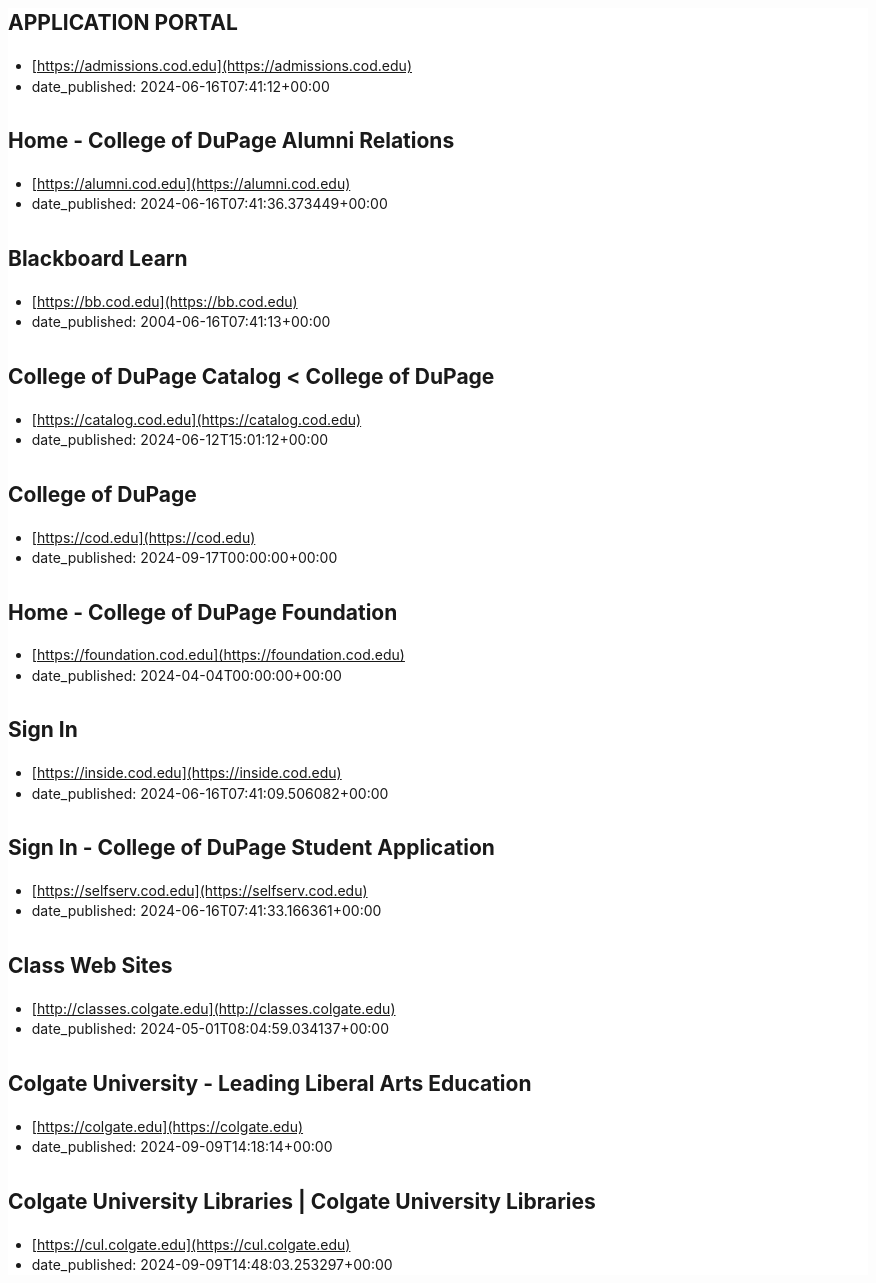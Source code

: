  ## APPLICATION PORTAL
 - [https://admissions.cod.edu](https://admissions.cod.edu)
 - date_published: 2024-06-16T07:41:12+00:00

 ## Home - College of DuPage Alumni Relations
 - [https://alumni.cod.edu](https://alumni.cod.edu)
 - date_published: 2024-06-16T07:41:36.373449+00:00

 ## Blackboard Learn
 - [https://bb.cod.edu](https://bb.cod.edu)
 - date_published: 2004-06-16T07:41:13+00:00

 ## College of DuPage Catalog < College of DuPage
 - [https://catalog.cod.edu](https://catalog.cod.edu)
 - date_published: 2024-06-12T15:01:12+00:00

 ## College of DuPage
 - [https://cod.edu](https://cod.edu)
 - date_published: 2024-09-17T00:00:00+00:00

 ## Home - College of DuPage Foundation
 - [https://foundation.cod.edu](https://foundation.cod.edu)
 - date_published: 2024-04-04T00:00:00+00:00

 ## Sign In
 - [https://inside.cod.edu](https://inside.cod.edu)
 - date_published: 2024-06-16T07:41:09.506082+00:00

 ## Sign In - College of DuPage Student Application
 - [https://selfserv.cod.edu](https://selfserv.cod.edu)
 - date_published: 2024-06-16T07:41:33.166361+00:00

 ## Class Web Sites
 - [http://classes.colgate.edu](http://classes.colgate.edu)
 - date_published: 2024-05-01T08:04:59.034137+00:00

 ## Colgate University - Leading Liberal Arts Education
 - [https://colgate.edu](https://colgate.edu)
 - date_published: 2024-09-09T14:18:14+00:00

 ## Colgate University Libraries | Colgate University Libraries
 - [https://cul.colgate.edu](https://cul.colgate.edu)
 - date_published: 2024-09-09T14:48:03.253297+00:00

